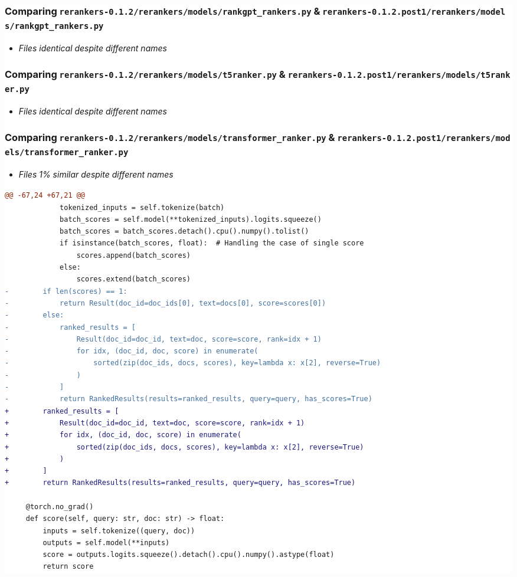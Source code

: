 ### Comparing `rerankers-0.1.2/rerankers/models/rankgpt_rankers.py` & `rerankers-0.1.2.post1/rerankers/models/rankgpt_rankers.py`

 * *Files identical despite different names*

### Comparing `rerankers-0.1.2/rerankers/models/t5ranker.py` & `rerankers-0.1.2.post1/rerankers/models/t5ranker.py`

 * *Files identical despite different names*

### Comparing `rerankers-0.1.2/rerankers/models/transformer_ranker.py` & `rerankers-0.1.2.post1/rerankers/models/transformer_ranker.py`

 * *Files 1% similar despite different names*

```diff
@@ -67,24 +67,21 @@
             tokenized_inputs = self.tokenize(batch)
             batch_scores = self.model(**tokenized_inputs).logits.squeeze()
             batch_scores = batch_scores.detach().cpu().numpy().tolist()
             if isinstance(batch_scores, float):  # Handling the case of single score
                 scores.append(batch_scores)
             else:
                 scores.extend(batch_scores)
-        if len(scores) == 1:
-            return Result(doc_id=doc_ids[0], text=docs[0], score=scores[0])
-        else:
-            ranked_results = [
-                Result(doc_id=doc_id, text=doc, score=score, rank=idx + 1)
-                for idx, (doc_id, doc, score) in enumerate(
-                    sorted(zip(doc_ids, docs, scores), key=lambda x: x[2], reverse=True)
-                )
-            ]
-            return RankedResults(results=ranked_results, query=query, has_scores=True)
+        ranked_results = [
+            Result(doc_id=doc_id, text=doc, score=score, rank=idx + 1)
+            for idx, (doc_id, doc, score) in enumerate(
+                sorted(zip(doc_ids, docs, scores), key=lambda x: x[2], reverse=True)
+            )
+        ]
+        return RankedResults(results=ranked_results, query=query, has_scores=True)
 
     @torch.no_grad()
     def score(self, query: str, doc: str) -> float:
         inputs = self.tokenize((query, doc))
         outputs = self.model(**inputs)
         score = outputs.logits.squeeze().detach().cpu().numpy().astype(float)
         return score
```
